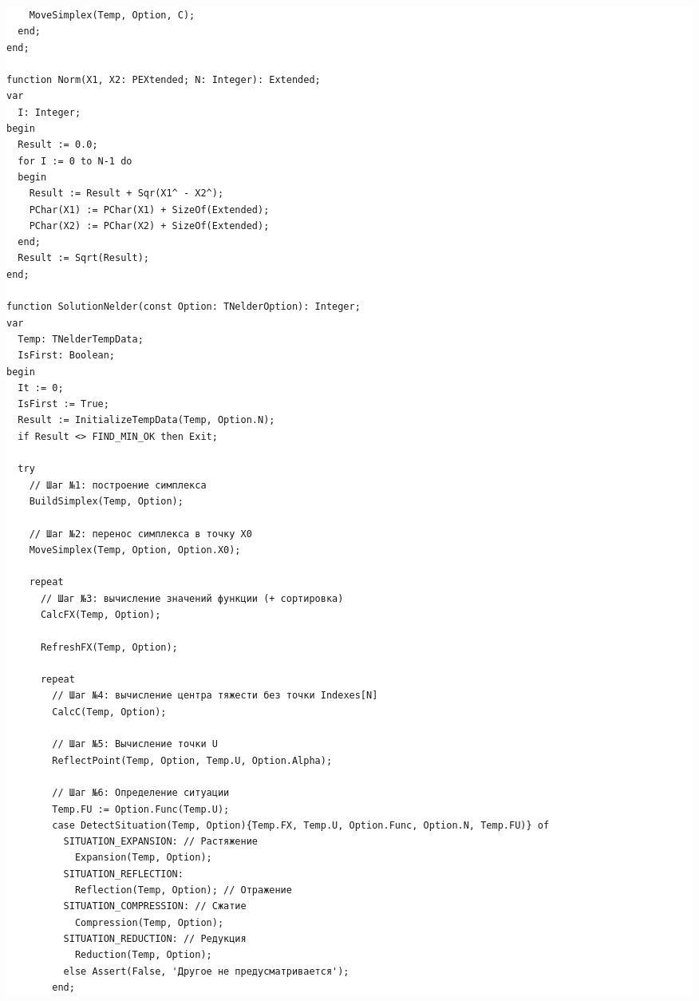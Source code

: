         MoveSimplex(Temp, Option, C);
      end;
    end;
     
    function Norm(X1, X2: PEXtended; N: Integer): Extended;
    var
      I: Integer;
    begin
      Result := 0.0;
      for I := 0 to N-1 do
      begin
        Result := Result + Sqr(X1^ - X2^);
        PChar(X1) := PChar(X1) + SizeOf(Extended);
        PChar(X2) := PChar(X2) + SizeOf(Extended);
      end;
      Result := Sqrt(Result);
    end;
     
    function SolutionNelder(const Option: TNelderOption): Integer;
    var
      Temp: TNelderTempData;
      IsFirst: Boolean;
    begin
      It := 0;
      IsFirst := True;
      Result := InitializeTempData(Temp, Option.N);
      if Result <> FIND_MIN_OK then Exit;
     
      try
        // Шаг №1: построение симплекса
        BuildSimplex(Temp, Option);
     
        // Шаг №2: перенос симплекса в точку X0
        MoveSimplex(Temp, Option, Option.X0);
     
        repeat
          // Шаг №3: вычисление значений функции (+ сортировка)
          CalcFX(Temp, Option);
     
          RefreshFX(Temp, Option);
     
          repeat
            // Шаг №4: вычисление центра тяжести без точки Indexes[N]
            CalcC(Temp, Option);
     
            // Шаг №5: Вычисление точки U
            ReflectPoint(Temp, Option, Temp.U, Option.Alpha);
     
            // Шаг №6: Определение ситуации
            Temp.FU := Option.Func(Temp.U);
            case DetectSituation(Temp, Option){Temp.FX, Temp.U, Option.Func, Option.N, Temp.FU)} of
              SITUATION_EXPANSION: // Растяжение
                Expansion(Temp, Option);
              SITUATION_REFLECTION:
                Reflection(Temp, Option); // Отражение
              SITUATION_COMPRESSION: // Сжатие
                Compression(Temp, Option);
              SITUATION_REDUCTION: // Редукция
                Reduction(Temp, Option);
              else Assert(False, 'Другое не предусматривается');
            end;
     